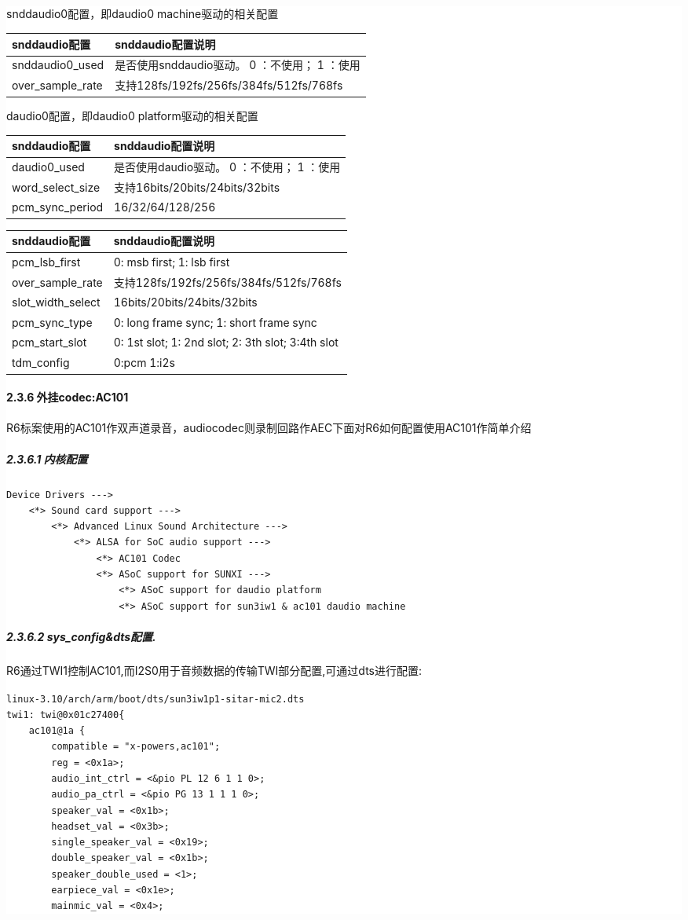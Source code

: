 snddaudio0配置，即daudio0 machine驱动的相关配置


| snddaudio配置    | snddaudio配置说明                             |
| :--------------- | :-------------------------------------------- |
| snddaudio0_used  | 是否使用snddaudio驱动。 0 ：不使用； 1 ：使用 |
| over_sample_rate | 支持128fs/192fs/256fs/384fs/512fs/768fs       |


daudio0配置，即daudio0 platform驱动的相关配置

| snddaudio配置    | snddaudio配置说明                          |
| :--------------- | :----------------------------------------- |
| daudio0_used     | 是否使用daudio驱动。 0 ：不使用； 1 ：使用 |
| word_select_size | 支持16bits/20bits/24bits/32bits            |
| pcm_sync_period  | 16/32/64/128/256                           |

| snddaudio配置     | snddaudio配置说明                                 |
| :---------------- | :------------------------------------------------ |
| pcm_lsb_first     | 0: msb first; 1: lsb first                        |
| over_sample_rate  | 支持128fs/192fs/256fs/384fs/512fs/768fs           |
| slot_width_select | 16bits/20bits/24bits/32bits                       |
| pcm_sync_type     | 0: long frame sync; 1: short frame sync           |
| pcm_start_slot    | 0: 1st slot; 1: 2nd slot; 2: 3th slot; 3:4th slot |
| tdm_config        | 0:pcm 1:i2s                                       |

#### 2.3.6 外挂codec:AC101

R6标案使用的AC101作双声道录音，audiocodec则录制回路作AEC下面对R6如何配置使用AC101作简单介绍

##### 2.3.6.1 内核配置

```
Device Drivers --->
    <*> Sound card support --->
        <*> Advanced Linux Sound Architecture --->
            <*> ALSA for SoC audio support --->
                <*> AC101 Codec
                <*> ASoC support for SUNXI --->
                    <*> ASoC support for daudio platform
                    <*> ASoC support for sun3iw1 & ac101 daudio machine
```

##### 2.3.6.2 sys_config&dts配置.

R6通过TWI1控制AC101,而I2S0用于音频数据的传输TWI部分配置,可通过dts进行配置:

```
linux-3.10/arch/arm/boot/dts/sun3iw1p1-sitar-mic2.dts
twi1: twi@0x01c27400{
    ac101@1a {
        compatible = "x-powers,ac101";
        reg = <0x1a>;
        audio_int_ctrl = <&pio PL 12 6 1 1 0>;
        audio_pa_ctrl = <&pio PG 13 1 1 1 0>;
        speaker_val = <0x1b>;
        headset_val = <0x3b>;
        single_speaker_val = <0x19>;
        double_speaker_val = <0x1b>;
        speaker_double_used = <1>;
        earpiece_val = <0x1e>;
        mainmic_val = <0x4>;
```